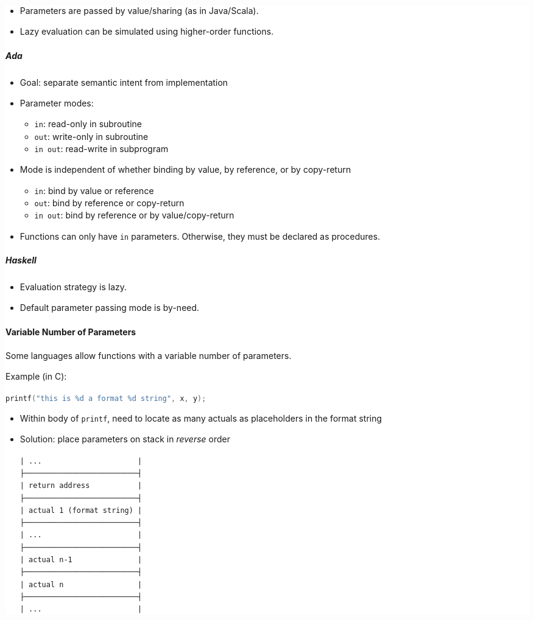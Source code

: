 * Parameters are passed by value/sharing (as in Java/Scala).

* Lazy evaluation can be simulated using higher-order functions.

##### Ada

* Goal: separate semantic intent from implementation

* Parameter modes:

  * `in`: read-only in subroutine
  * `out`: write-only in subroutine
  * `in out`: read-write in subprogram


* Mode is independent of whether binding by value, by reference, or by
  copy-return
 
  * `in`: bind by value or reference
  * `out`: bind by reference or copy-return
  * `in out`: bind by reference or by value/copy-return

* Functions can only have `in` parameters. Otherwise, they must be
  declared as procedures.

##### Haskell

* Evaluation strategy is lazy.

* Default parameter passing mode is by-need.

#### Variable Number of Parameters

Some languages allow functions with a variable number of parameters. 

Example (in C):

```c
printf("this is %d a format %d string", x, y);
```

* Within body of `printf`, need to locate as many actuals as
  placeholders in the format string

* Solution: place parameters on stack in *reverse* order

  ```
  | ...                      |
  ├──────────────────────────┤
  | return address           |
  ├──────────────────────────┤
  | actual 1 (format string) |
  ├──────────────────────────┤
  | ...                      |
  ├──────────────────────────┤
  | actual n-1               |
  ├──────────────────────────┤
  | actual n                 |
  ├──────────────────────────┤
  | ...                      |
  ```
  
